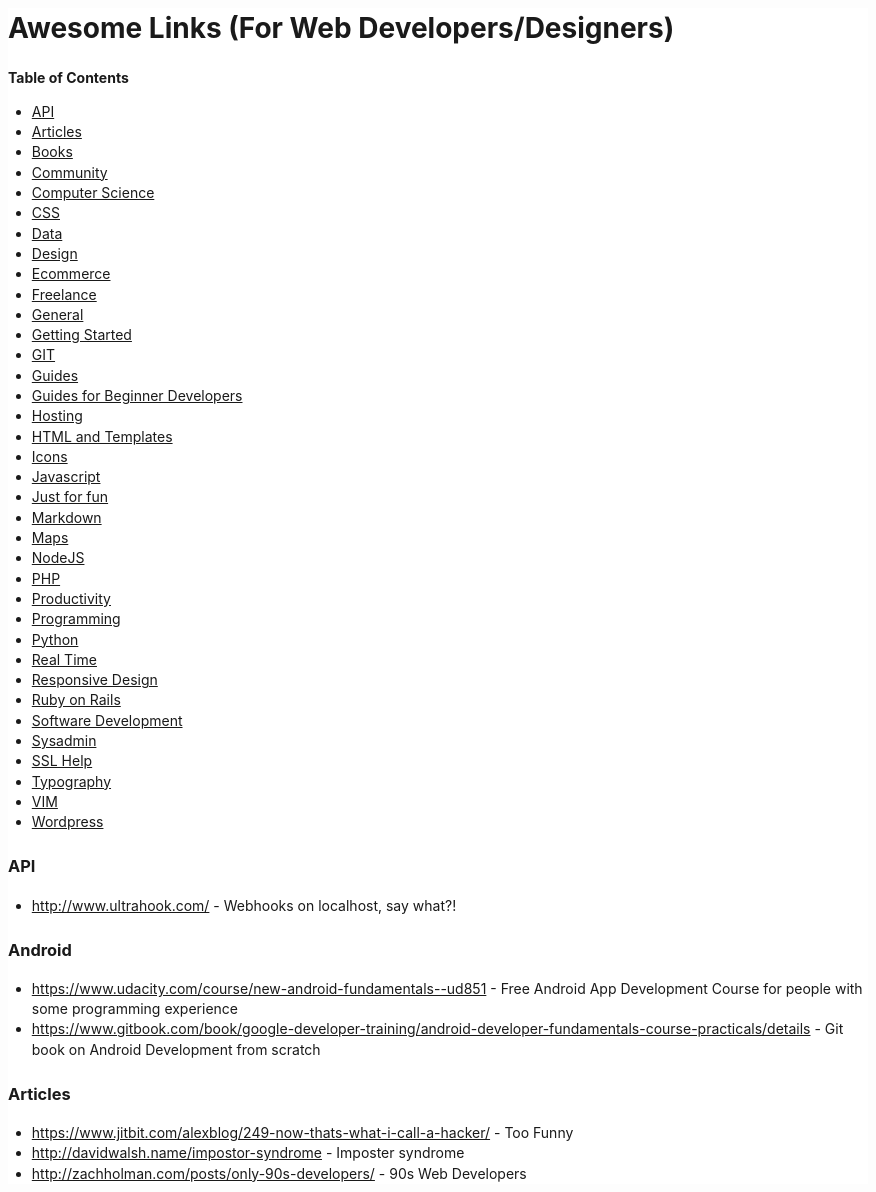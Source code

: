 # Awesome Links (For Web Developers/Designers)

**Table of Contents**
- [API](#api)
- [Articles](#articles)
- [Books](#books)
- [Community](#community)
- [Computer Science](#computer-science)
- [CSS](#css)
- [Data](#data)
- [Design](#design)
- [Ecommerce](#ecommerce)
- [Freelance](#freelance)
- [General](#general)
- [Getting Started](#getting-started)
- [GIT](#git) 
- [Guides](#guides)
- [Guides for Beginner Developers](#guides-beginner)
- [Hosting](#hosting)
- [HTML and Templates](#html)
- [Icons](#icons)
- [Javascript](#javascript)
- [Just for fun](#just-for-fun)
- [Markdown](#markdown)
- [Maps](#maps)
- [NodeJS](#nodejs)
- [PHP](#php)
- [Productivity](#productivity)
- [Programming](#programming)
- [Python](#python)
- [Real Time](#real-time)
- [Responsive Design](#responsive-design)
- [Ruby on Rails](#ruby-on-rails)
- [Software Development](#software)
- [Sysadmin](#sysadmin)
- [SSL Help](#ssl-help)
- [Typography](#typography)
- [VIM](#vim)
- [Wordpress](#wordpress)

### API
- http://www.ultrahook.com/ - Webhooks on localhost, say what?!

### Android
- https://www.udacity.com/course/new-android-fundamentals--ud851 - Free Android App Development Course for people with some programming experience 
- https://www.gitbook.com/book/google-developer-training/android-developer-fundamentals-course-practicals/details - Git book on Android Development from scratch

### Articles
- https://www.jitbit.com/alexblog/249-now-thats-what-i-call-a-hacker/ - Too Funny
- http://davidwalsh.name/impostor-syndrome - Imposter syndrome
- http://zachholman.com/posts/only-90s-developers/ - 90s Web Developers
